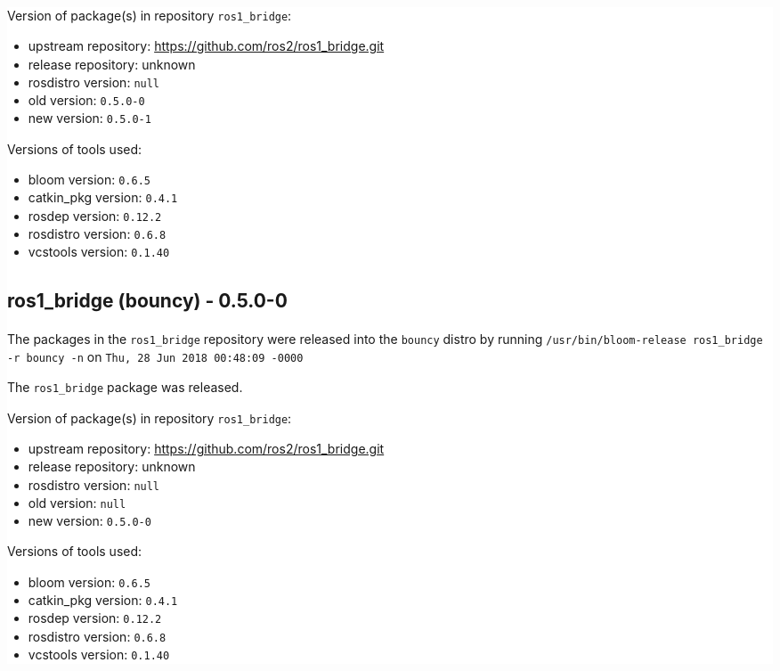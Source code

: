 Version of package(s) in repository `ros1_bridge`:

- upstream repository: https://github.com/ros2/ros1_bridge.git
- release repository: unknown
- rosdistro version: `null`
- old version: `0.5.0-0`
- new version: `0.5.0-1`

Versions of tools used:

- bloom version: `0.6.5`
- catkin_pkg version: `0.4.1`
- rosdep version: `0.12.2`
- rosdistro version: `0.6.8`
- vcstools version: `0.1.40`


## ros1_bridge (bouncy) - 0.5.0-0

The packages in the `ros1_bridge` repository were released into the `bouncy` distro by running `/usr/bin/bloom-release ros1_bridge -r bouncy -n` on `Thu, 28 Jun 2018 00:48:09 -0000`

The `ros1_bridge` package was released.

Version of package(s) in repository `ros1_bridge`:

- upstream repository: https://github.com/ros2/ros1_bridge.git
- release repository: unknown
- rosdistro version: `null`
- old version: `null`
- new version: `0.5.0-0`

Versions of tools used:

- bloom version: `0.6.5`
- catkin_pkg version: `0.4.1`
- rosdep version: `0.12.2`
- rosdistro version: `0.6.8`
- vcstools version: `0.1.40`


